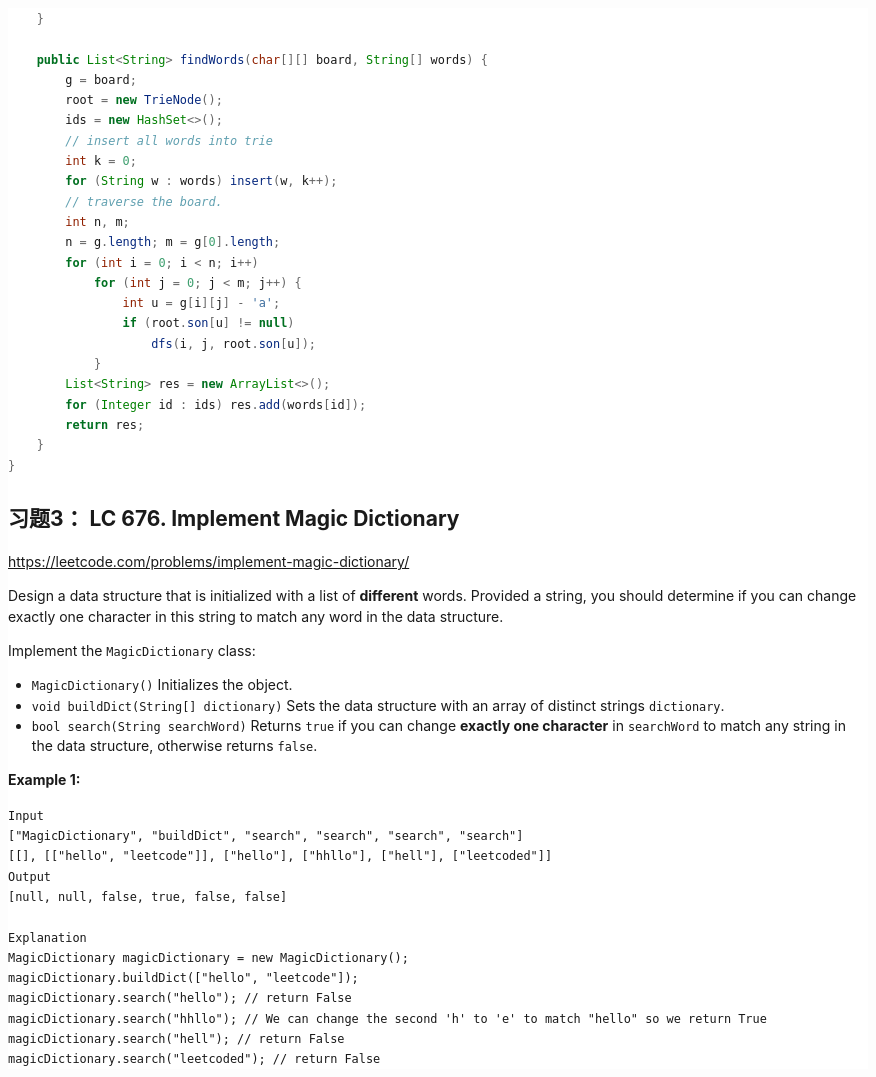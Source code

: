```java
    }
    
    public List<String> findWords(char[][] board, String[] words) {
        g = board;
        root = new TrieNode();
        ids = new HashSet<>();
        // insert all words into trie
        int k = 0;
        for (String w : words) insert(w, k++);
        // traverse the board.
        int n, m;
        n = g.length; m = g[0].length;
        for (int i = 0; i < n; i++) 
            for (int j = 0; j < m; j++) {
                int u = g[i][j] - 'a';
                if (root.son[u] != null) 
                    dfs(i, j, root.son[u]);
            }
        List<String> res = new ArrayList<>();
        for (Integer id : ids) res.add(words[id]);
        return res;
    }
}
```

## 习题3： LC 676. Implement Magic Dictionary

https://leetcode.com/problems/implement-magic-dictionary/

Design a data structure that is initialized with a list of **different** words. Provided a string, you should determine if you can change exactly one character in this string to match any word in the data structure.

Implement the `MagicDictionary` class:

- `MagicDictionary()` Initializes the object.
- `void buildDict(String[] dictionary)` Sets the data structure with an array of distinct strings `dictionary`.
- `bool search(String searchWord)` Returns `true` if you can change **exactly one character** in `searchWord` to match any string in the data structure, otherwise returns `false`.

 

**Example 1:**

```
Input
["MagicDictionary", "buildDict", "search", "search", "search", "search"]
[[], [["hello", "leetcode"]], ["hello"], ["hhllo"], ["hell"], ["leetcoded"]]
Output
[null, null, false, true, false, false]

Explanation
MagicDictionary magicDictionary = new MagicDictionary();
magicDictionary.buildDict(["hello", "leetcode"]);
magicDictionary.search("hello"); // return False
magicDictionary.search("hhllo"); // We can change the second 'h' to 'e' to match "hello" so we return True
magicDictionary.search("hell"); // return False
magicDictionary.search("leetcoded"); // return False
```
